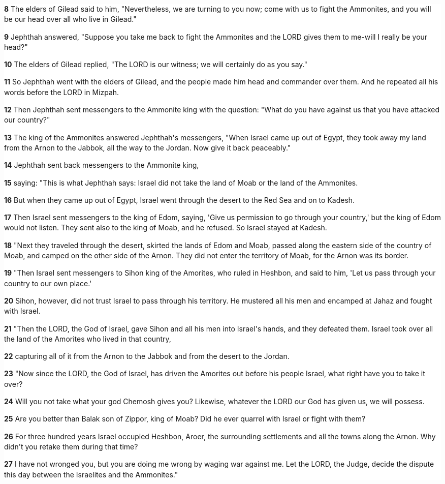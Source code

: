 **8** The elders of Gilead said to him, "Nevertheless, we are turning to you now; come with us to fight the Ammonites, and you will be our head over all who live in Gilead."

**9** Jephthah answered, "Suppose you take me back to fight the Ammonites and the LORD gives them to me-will I really be your head?"

**10** The elders of Gilead replied, "The LORD is our witness; we will certainly do as you say."

**11** So Jephthah went with the elders of Gilead, and the people made him head and commander over them. And he repeated all his words before the LORD in Mizpah.

**12** Then Jephthah sent messengers to the Ammonite king with the question: "What do you have against us that you have attacked our country?"

**13** The king of the Ammonites answered Jephthah's messengers, "When Israel came up out of Egypt, they took away my land from the Arnon to the Jabbok, all the way to the Jordan. Now give it back peaceably."

**14** Jephthah sent back messengers to the Ammonite king,

**15** saying: "This is what Jephthah says: Israel did not take the land of Moab or the land of the Ammonites.

**16** But when they came up out of Egypt, Israel went through the desert to the Red Sea and on to Kadesh.

**17** Then Israel sent messengers to the king of Edom, saying, 'Give us permission to go through your country,' but the king of Edom would not listen. They sent also to the king of Moab, and he refused. So Israel stayed at Kadesh.

**18** "Next they traveled through the desert, skirted the lands of Edom and Moab, passed along the eastern side of the country of Moab, and camped on the other side of the Arnon. They did not enter the territory of Moab, for the Arnon was its border.

**19** "Then Israel sent messengers to Sihon king of the Amorites, who ruled in Heshbon, and said to him, 'Let us pass through your country to our own place.'

**20** Sihon, however, did not trust Israel to pass through his territory. He mustered all his men and encamped at Jahaz and fought with Israel.

**21** "Then the LORD, the God of Israel, gave Sihon and all his men into Israel's hands, and they defeated them. Israel took over all the land of the Amorites who lived in that country,

**22** capturing all of it from the Arnon to the Jabbok and from the desert to the Jordan.

**23** "Now since the LORD, the God of Israel, has driven the Amorites out before his people Israel, what right have you to take it over?

**24** Will you not take what your god Chemosh gives you? Likewise, whatever the LORD our God has given us, we will possess.

**25** Are you better than Balak son of Zippor, king of Moab? Did he ever quarrel with Israel or fight with them?

**26** For three hundred years Israel occupied Heshbon, Aroer, the surrounding settlements and all the towns along the Arnon. Why didn't you retake them during that time?

**27** I have not wronged you, but you are doing me wrong by waging war against me. Let the LORD, the Judge, decide the dispute this day between the Israelites and the Ammonites."
